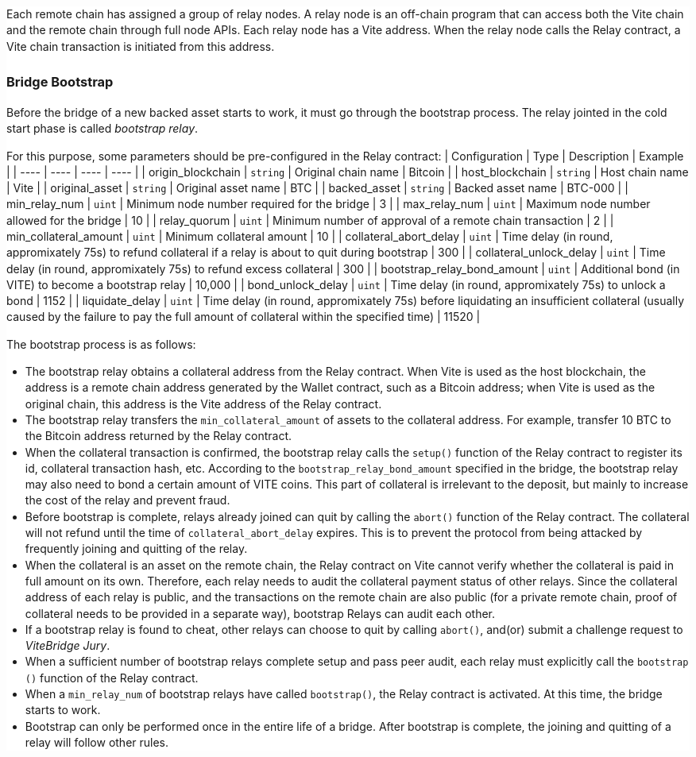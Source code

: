 Each remote chain has assigned a group of relay nodes. A relay node is an off-chain program that can access both the Vite chain and the remote chain through full node APIs.
Each relay node has a Vite address. When the relay node calls the Relay contract, a Vite chain transaction is initiated from this address.

### Bridge Bootstrap
Before the bridge of a new backed asset starts to work, it must go through the bootstrap process. The relay jointed in the cold start phase is called *bootstrap relay*.

For this purpose, some parameters should be pre-configured in the Relay contract:
|  Configuration   | Type  | Description | Example |
|  ----  | ----  | ----  | ----  |
| origin_blockchain | ```string``` | Original chain name | Bitcoin |
| host_blockchain | ```string``` | Host chain name | Vite |
| original_asset | ```string``` | Original asset name | BTC |
| backed_asset | ```string``` | Backed asset name | BTC-000 |
| min_relay_num | ```uint``` | Minimum node number required for the bridge | 3 |
| max_relay_num | ```uint``` | Maximum node number allowed for the bridge | 10 |
| relay_quorum | ```uint``` | Minimum number of approval of a remote chain transaction | 2 |
| min_collateral_amount | ```uint``` | Minimum collateral amount | 10 |
| collateral_abort_delay | ```uint``` | Time delay (in round, appromixately 75s) to refund collateral if a relay is about to quit during bootstrap | 300 |
| collateral_unlock_delay | ```uint``` | Time delay (in round, appromixately 75s) to refund excess collateral | 300 |
| bootstrap_relay_bond_amount | ```uint``` | Additional bond (in VITE) to become a bootstrap relay | 10,000 |
| bond_unlock_delay | ```uint``` | Time delay (in round, appromixately 75s) to unlock a bond | 1152 |
| liquidate_delay | ```uint``` | Time delay (in round, appromixately 75s) before liquidating an insufficient collateral (usually caused by the failure to pay the full amount of collateral within the specified time) | 11520 |

The bootstrap process is as follows:
- The bootstrap relay obtains a collateral address from the Relay contract. When Vite is used as the host blockchain, the address is a remote chain address generated by the Wallet contract, such as a Bitcoin address; when Vite is used as the original chain, this address is the Vite address of the Relay contract.
- The bootstrap relay transfers the ```min_collateral_amount``` of assets to the collateral address. For example, transfer 10 BTC to the Bitcoin address returned by the Relay contract.
- When the collateral transaction is confirmed, the bootstrap relay calls the ```setup()``` function of the Relay contract to register its id, collateral transaction hash, etc. According to the ```bootstrap_relay_bond_amount``` specified in the bridge, the bootstrap relay may also need to bond a certain amount of VITE coins. This part of collateral is irrelevant to the deposit, but mainly to increase the cost of the relay and prevent fraud.
- Before bootstrap is complete, relays already joined can quit by calling the ```abort()``` function of the Relay contract. The collateral will not refund until the time of ```collateral_abort_delay``` expires. This is to prevent the protocol from being attacked by frequently joining and quitting of the relay.
- When the collateral is an asset on the remote chain, the Relay contract on Vite cannot verify whether the collateral is paid in full amount on its own. Therefore, each relay needs to audit the collateral payment status of other relays. Since the collateral address of each relay is public, and the transactions on the remote chain are also public (for a private remote chain, proof of collateral needs to be provided in a separate way), bootstrap Relays can audit each other.
- If a bootstrap relay is found to cheat, other relays can choose to quit by calling ```abort()```, and(or) submit a challenge request to *ViteBridge Jury*.
- When a sufficient number of bootstrap relays complete setup and pass peer audit, each relay must explicitly call the ```bootstrap()``` function of the Relay contract.
- When a ```min_relay_num``` of bootstrap relays have called  ```bootstrap()```, the Relay contract is activated. At this time, the bridge starts to work.
- Bootstrap can only be performed once in the entire life of a bridge. After bootstrap is complete, the joining and quitting of a relay will follow other rules.

